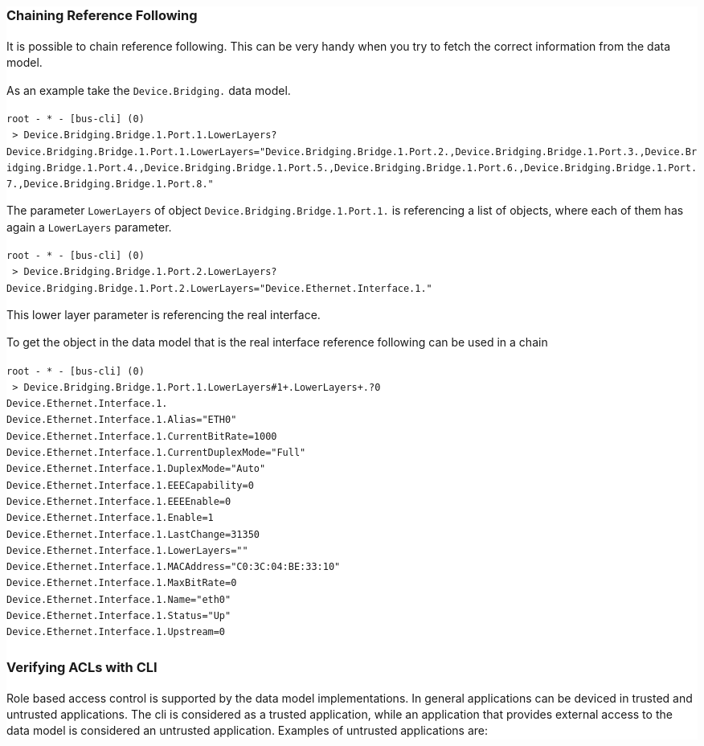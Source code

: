 ### Chaining Reference Following

It is possible to chain reference following. This can be very handy when you try to fetch the correct information from the data model.

As an example take the `Device.Bridging.` data model.

```
root - * - [bus-cli] (0)
 > Device.Bridging.Bridge.1.Port.1.LowerLayers? 
Device.Bridging.Bridge.1.Port.1.LowerLayers="Device.Bridging.Bridge.1.Port.2.,Device.Bridging.Bridge.1.Port.3.,Device.Bridging.Bridge.1.Port.4.,Device.Bridging.Bridge.1.Port.5.,Device.Bridging.Bridge.1.Port.6.,Device.Bridging.Bridge.1.Port.7.,Device.Bridging.Bridge.1.Port.8."
```

The parameter `LowerLayers` of object `Device.Bridging.Bridge.1.Port.1.` is referencing a list of objects, where each of them has again a `LowerLayers` parameter.

```
root - * - [bus-cli] (0)
 > Device.Bridging.Bridge.1.Port.2.LowerLayers?
Device.Bridging.Bridge.1.Port.2.LowerLayers="Device.Ethernet.Interface.1."
```

This lower layer parameter is referencing the real interface.

To get the object in the data model that is the real interface reference following can be used in a chain

```
root - * - [bus-cli] (0)
 > Device.Bridging.Bridge.1.Port.1.LowerLayers#1+.LowerLayers+.?0
Device.Ethernet.Interface.1.
Device.Ethernet.Interface.1.Alias="ETH0"
Device.Ethernet.Interface.1.CurrentBitRate=1000
Device.Ethernet.Interface.1.CurrentDuplexMode="Full"
Device.Ethernet.Interface.1.DuplexMode="Auto"
Device.Ethernet.Interface.1.EEECapability=0
Device.Ethernet.Interface.1.EEEEnable=0
Device.Ethernet.Interface.1.Enable=1
Device.Ethernet.Interface.1.LastChange=31350
Device.Ethernet.Interface.1.LowerLayers=""
Device.Ethernet.Interface.1.MACAddress="C0:3C:04:BE:33:10"
Device.Ethernet.Interface.1.MaxBitRate=0
Device.Ethernet.Interface.1.Name="eth0"
Device.Ethernet.Interface.1.Status="Up"
Device.Ethernet.Interface.1.Upstream=0
```

### Verifying ACLs with CLI

Role based access control is supported by the data model implementations. In general applications can be deviced in trusted and untrusted applications. The cli is considered as a trusted application, while an application that provides external access to the data model is considered an untrusted application. Examples of untrusted applications are: 
